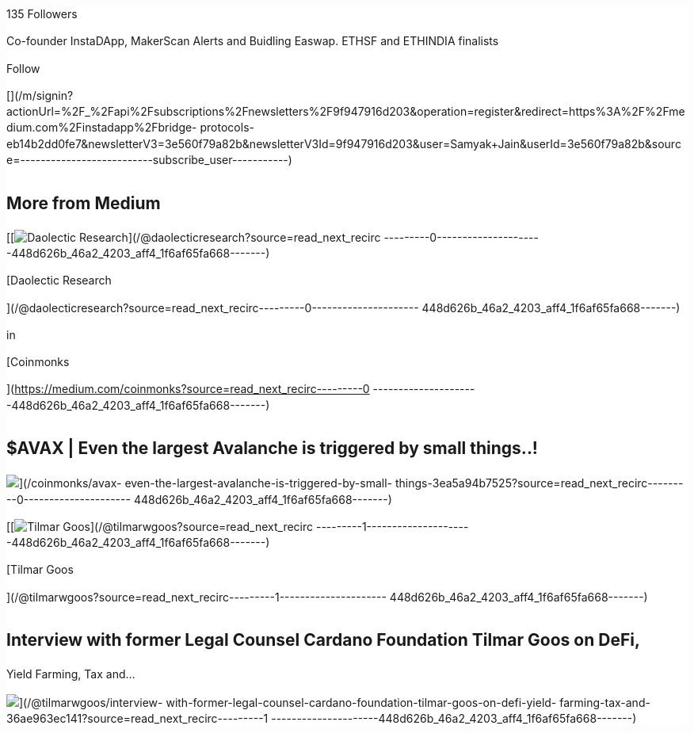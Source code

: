 135 Followers

Co-founder InstaDApp, MakerScan Alerts and Buidling Easwap. ETHSF and ETHINDIA
finalists

Follow

[](/m/signin?actionUrl=%2F_%2Fapi%2Fsubscriptions%2Fnewsletters%2F9f947916d203&operation=register&redirect=https%3A%2F%2Fmedium.com%2Finstadapp%2Fbridge-
protocols-
eb14b2dd0fe7&newsletterV3=3e560f79a82b&newsletterV3Id=9f947916d203&user=Samyak+Jain&userId=3e560f79a82b&source=--------------------------subscribe_user-----------)

## More from Medium

[[![Daolectic
Research](https://miro.medium.com/fit/c/40/40/1*O0_BPMejPW1BMm6JcTfoXA.png)](/@daolecticresearch?source=read_next_recirc
---------0---------------------448d626b_46a2_4203_aff4_1f6af65fa668-------)

[Daolectic Research

](/@daolecticresearch?source=read_next_recirc---------0---------------------
448d626b_46a2_4203_aff4_1f6af65fa668-------)

in

[Coinmonks

](https://medium.com/coinmonks?source=read_next_recirc---------0
---------------------448d626b_46a2_4203_aff4_1f6af65fa668-------)

## $AVAX | Even the largest Avalanche is triggered by small things..!

![](https://miro.medium.com/focal/112/112/50/50/1*Tml2dI80p4A1WyyxDzsCQg.jpeg)](/coinmonks/avax-
even-the-largest-avalanche-is-triggered-by-small-
things-3ea5a94b7525?source=read_next_recirc---------0---------------------
448d626b_46a2_4203_aff4_1f6af65fa668-------)

[[![Tilmar
Goos](https://miro.medium.com/fit/c/40/40/2*xmVskBAji6nBIl5-lt_oZg.png)](/@tilmarwgoos?source=read_next_recirc
---------1---------------------448d626b_46a2_4203_aff4_1f6af65fa668-------)

[Tilmar Goos

](/@tilmarwgoos?source=read_next_recirc---------1---------------------
448d626b_46a2_4203_aff4_1f6af65fa668-------)

## Interview with former Legal Counsel Cardano Foundation Tilmar Goos on DeFi,
Yield Farming, Tax and…

![](https://miro.medium.com/focal/112/112/50/50/0*yrkwtSOl7bG2Dho-.jpeg)](/@tilmarwgoos/interview-
with-former-legal-counsel-cardano-foundation-tilmar-goos-on-defi-yield-
farming-tax-and-36ae963ec141?source=read_next_recirc---------1
---------------------448d626b_46a2_4203_aff4_1f6af65fa668-------)
